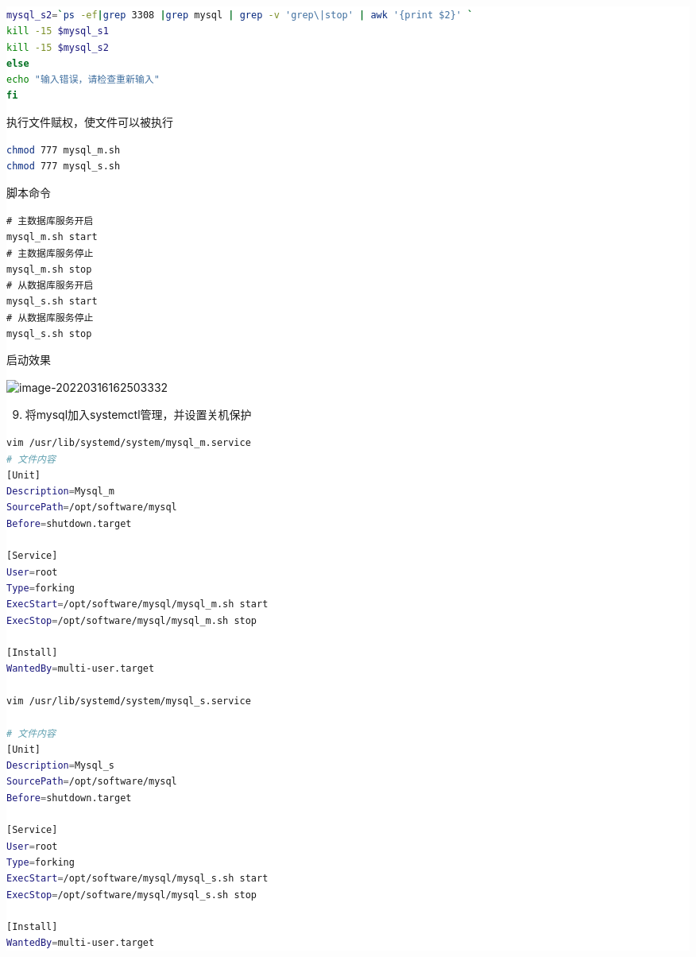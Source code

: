 ```sh
mysql_s2=`ps -ef|grep 3308 |grep mysql | grep -v 'grep\|stop' | awk '{print $2}' `
kill -15 $mysql_s1
kill -15 $mysql_s2
else
echo "输入错误，请检查重新输入"
fi
```

执行文件赋权，使文件可以被执行

```sh
chmod 777 mysql_m.sh
chmod 777 mysql_s.sh
```

脚本命令

```
# 主数据库服务开启
mysql_m.sh start 
# 主数据库服务停止
mysql_m.sh stop
# 从数据库服务开启
mysql_s.sh start 
# 从数据库服务停止
mysql_s.sh stop
```

启动效果

![image-20220316162503332](https://img.ggball.top/picGo/image-20220316162503332.png)

9. 将mysql加入systemctl管理，并设置关机保护

```sh
vim /usr/lib/systemd/system/mysql_m.service
# 文件内容
[Unit]
Description=Mysql_m
SourcePath=/opt/software/mysql
Before=shutdown.target

[Service]
User=root
Type=forking
ExecStart=/opt/software/mysql/mysql_m.sh start
ExecStop=/opt/software/mysql/mysql_m.sh stop

[Install]
WantedBy=multi-user.target

vim /usr/lib/systemd/system/mysql_s.service

# 文件内容
[Unit]
Description=Mysql_s
SourcePath=/opt/software/mysql
Before=shutdown.target

[Service]
User=root
Type=forking
ExecStart=/opt/software/mysql/mysql_s.sh start
ExecStop=/opt/software/mysql/mysql_s.sh stop

[Install]
WantedBy=multi-user.target
```